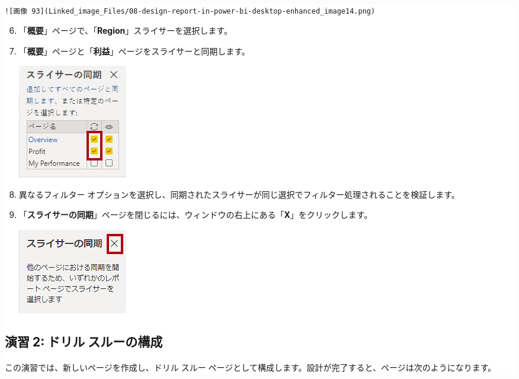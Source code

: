 	![画像 93](Linked_image_Files/08-design-report-in-power-bi-desktop-enhanced_image14.png)

6. 「**概要**」ページで、「**Region**」スライサーを選択します。

7. 「**概要**」ページと「**利益**」ページをスライサーと同期します。

	![画像 94](Linked_image_Files/08-design-report-in-power-bi-desktop-enhanced_image15.png)

8. 異なるフィルター オプションを選択し、同期されたスライサーが同じ選択でフィルター処理されることを検証します。

9. 「**スライサーの同期**」ページを閉じるには、ウィンドウの右上にある「**X**」をクリックします。

	![画像 98](Linked_image_Files/08-design-report-in-power-bi-desktop-enhanced_image16.png)

## **演習 2: ドリル スルーの構成**

この演習では、新しいページを作成し、ドリル スルー ページとして構成します。設計が完了すると、ページは次のようになります。
